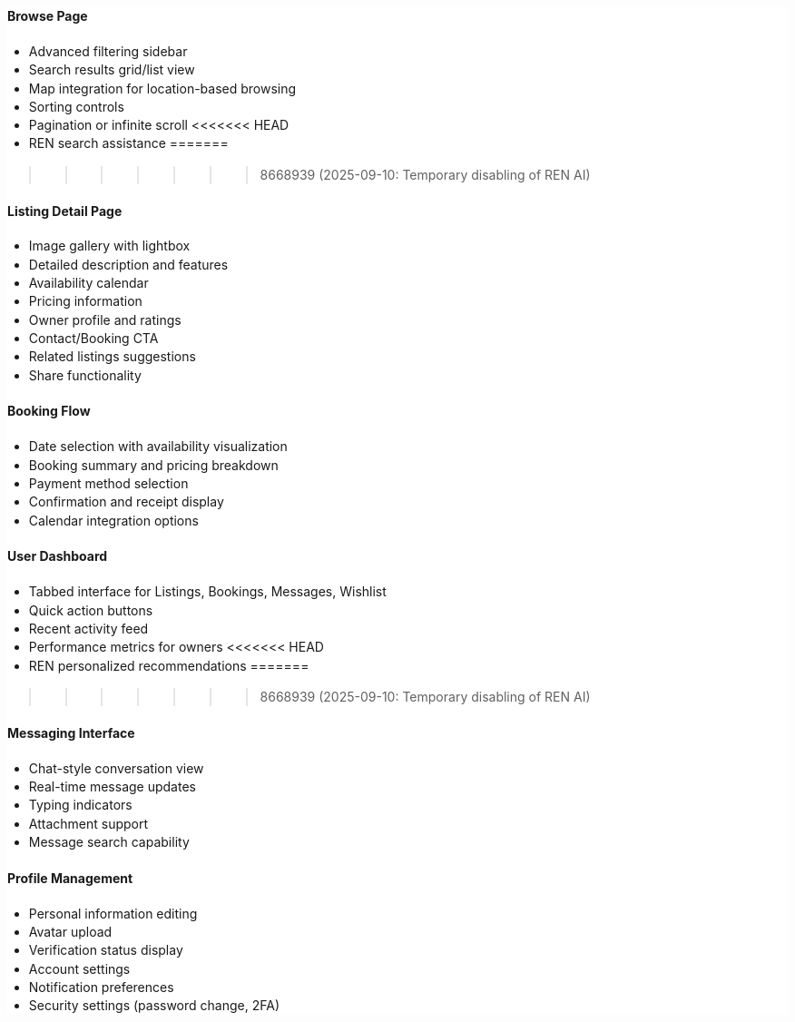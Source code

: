 #### Browse Page
- Advanced filtering sidebar
- Search results grid/list view
- Map integration for location-based browsing
- Sorting controls
- Pagination or infinite scroll
<<<<<<< HEAD
- REN search assistance
=======
>>>>>>> 8668939 (2025-09-10: Temporary disabling of REN AI)

#### Listing Detail Page
- Image gallery with lightbox
- Detailed description and features
- Availability calendar
- Pricing information
- Owner profile and ratings
- Contact/Booking CTA
- Related listings suggestions
- Share functionality

#### Booking Flow
- Date selection with availability visualization
- Booking summary and pricing breakdown
- Payment method selection
- Confirmation and receipt display
- Calendar integration options

#### User Dashboard
- Tabbed interface for Listings, Bookings, Messages, Wishlist
- Quick action buttons
- Recent activity feed
- Performance metrics for owners
<<<<<<< HEAD
- REN personalized recommendations
=======
>>>>>>> 8668939 (2025-09-10: Temporary disabling of REN AI)

#### Messaging Interface
- Chat-style conversation view
- Real-time message updates
- Typing indicators
- Attachment support
- Message search capability

#### Profile Management
- Personal information editing
- Avatar upload
- Verification status display
- Account settings
- Notification preferences
- Security settings (password change, 2FA)
